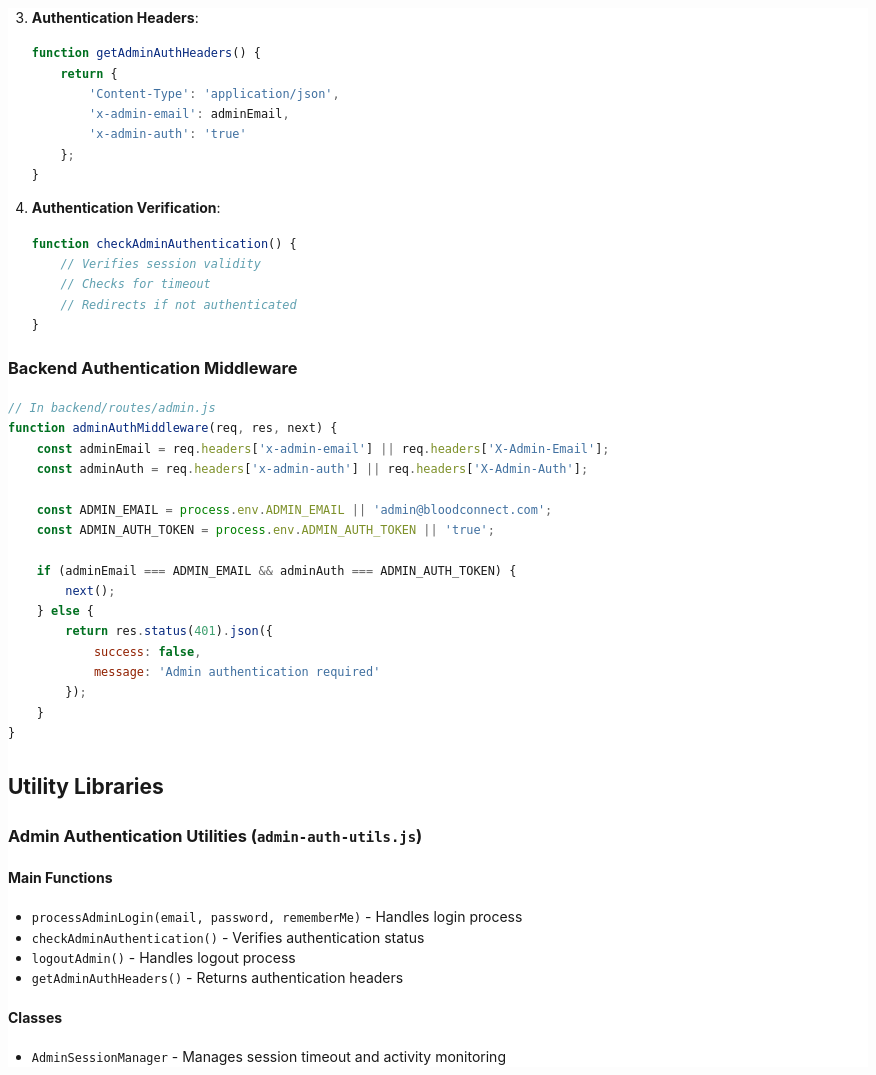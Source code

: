 3. **Authentication Headers**:
   ```javascript
   function getAdminAuthHeaders() {
       return {
           'Content-Type': 'application/json',
           'x-admin-email': adminEmail,
           'x-admin-auth': 'true'
       };
   }
   ```

4. **Authentication Verification**:
   ```javascript
   function checkAdminAuthentication() {
       // Verifies session validity
       // Checks for timeout
       // Redirects if not authenticated
   }
   ```

### Backend Authentication Middleware
```javascript
// In backend/routes/admin.js
function adminAuthMiddleware(req, res, next) {
    const adminEmail = req.headers['x-admin-email'] || req.headers['X-Admin-Email'];
    const adminAuth = req.headers['x-admin-auth'] || req.headers['X-Admin-Auth'];
    
    const ADMIN_EMAIL = process.env.ADMIN_EMAIL || 'admin@bloodconnect.com';
    const ADMIN_AUTH_TOKEN = process.env.ADMIN_AUTH_TOKEN || 'true';
    
    if (adminEmail === ADMIN_EMAIL && adminAuth === ADMIN_AUTH_TOKEN) {
        next();
    } else {
        return res.status(401).json({
            success: false,
            message: 'Admin authentication required'
        });
    }
}
```

## Utility Libraries

### Admin Authentication Utilities (`admin-auth-utils.js`)

#### Main Functions
- `processAdminLogin(email, password, rememberMe)` - Handles login process
- `checkAdminAuthentication()` - Verifies authentication status
- `logoutAdmin()` - Handles logout process
- `getAdminAuthHeaders()` - Returns authentication headers

#### Classes
- `AdminSessionManager` - Manages session timeout and activity monitoring

